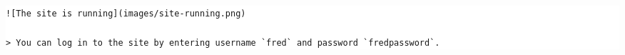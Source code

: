     ![The site is running](images/site-running.png)

    > You can log in to the site by entering username `fred` and password `fredpassword`.
